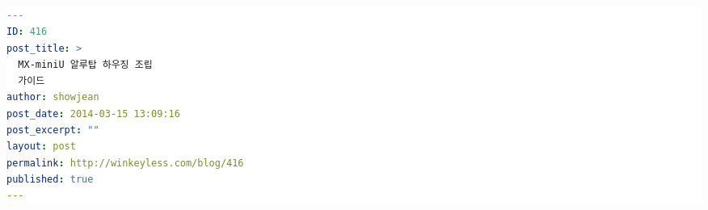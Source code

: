 ```yaml
---
ID: 416
post_title: >
  MX-miniU 알루탑 하우징 조립
  가이드
author: showjean
post_date: 2014-03-15 13:09:16
post_excerpt: ""
layout: post
permalink: http://winkeyless.com/blog/416
published: true
---
```
